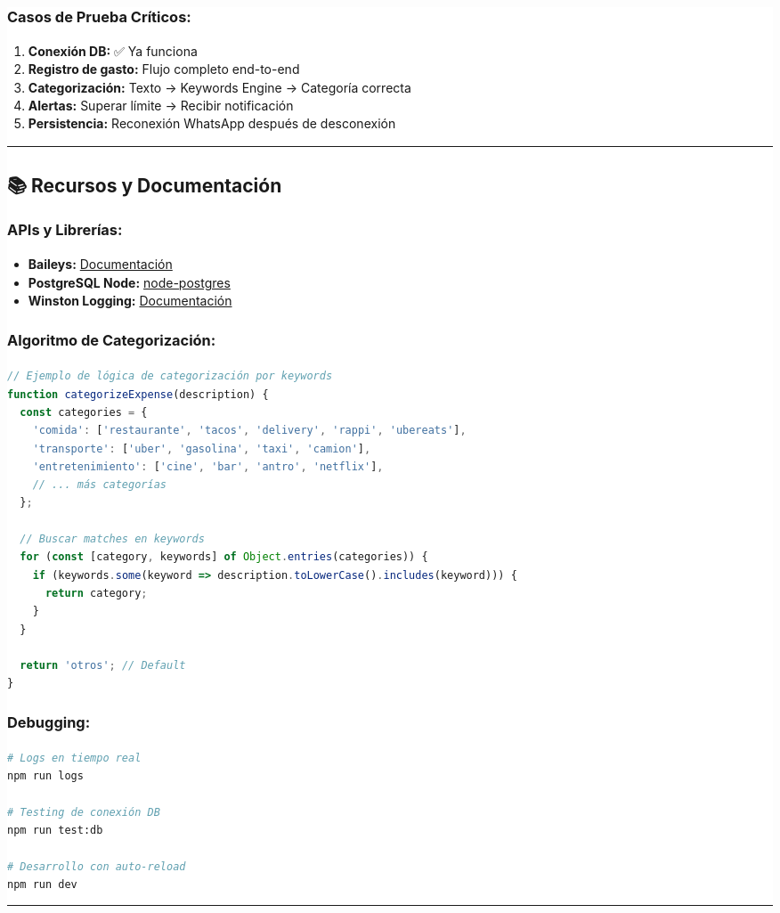 ### Casos de Prueba Críticos:
1. **Conexión DB:** ✅ Ya funciona
2. **Registro de gasto:** Flujo completo end-to-end
3. **Categorización:** Texto → Keywords Engine → Categoría correcta
4. **Alertas:** Superar límite → Recibir notificación
5. **Persistencia:** Reconexión WhatsApp después de desconexión

---

## 📚 Recursos y Documentación

### APIs y Librerías:
- **Baileys:** [Documentación](https://github.com/WhiskeySockets/Baileys)
- **PostgreSQL Node:** [node-postgres](https://node-postgres.com/)
- **Winston Logging:** [Documentación](https://github.com/winstonjs/winston)

### Algoritmo de Categorización:
```javascript
// Ejemplo de lógica de categorización por keywords
function categorizeExpense(description) {
  const categories = {
    'comida': ['restaurante', 'tacos', 'delivery', 'rappi', 'ubereats'],
    'transporte': ['uber', 'gasolina', 'taxi', 'camion'],
    'entretenimiento': ['cine', 'bar', 'antro', 'netflix'],
    // ... más categorías
  };
  
  // Buscar matches en keywords
  for (const [category, keywords] of Object.entries(categories)) {
    if (keywords.some(keyword => description.toLowerCase().includes(keyword))) {
      return category;
    }
  }
  
  return 'otros'; // Default
}
```

### Debugging:
```bash
# Logs en tiempo real
npm run logs

# Testing de conexión DB
npm run test:db

# Desarrollo con auto-reload
npm run dev
```

---